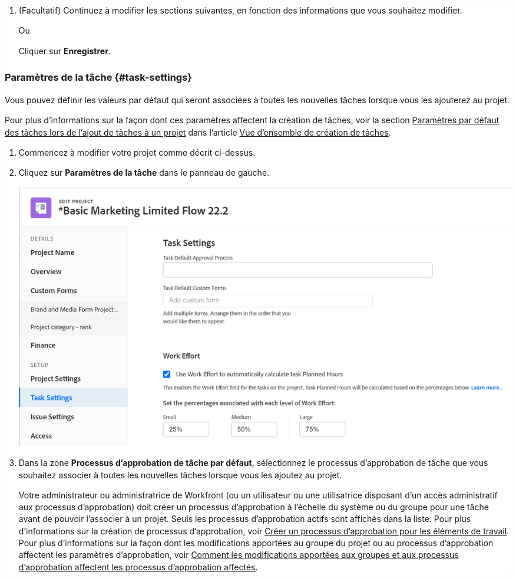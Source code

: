 1. (Facultatif) Continuez à modifier les sections suivantes, en fonction des informations que vous souhaitez modifier.

   Ou

   Cliquer sur **Enregistrer**.

### Paramètres de la tâche {#task-settings}

Vous pouvez définir les valeurs par défaut qui seront associées à toutes les nouvelles tâches lorsque vous les ajouterez au projet.

Pour plus d’informations sur la façon dont ces paramètres affectent la création de tâches, voir la section [Paramètres par défaut des tâches lors de l’ajout de tâches à un projet](../../../manage-work/tasks/create-tasks/create-tasks-overview.md#understa) dans l’article [Vue d’ensemble de création de tâches](../../../manage-work/tasks/create-tasks/create-tasks-overview.md).

1. Commencez à modifier votre projet comme décrit ci-dessus.
1. Cliquez sur **Paramètres de la tâche** dans le panneau de gauche.

   ![Paramètres de tâche dans la zone Modifier le projet](assets/nwe-task-settings-in-edit-project-box-350x211.png)

1. Dans la zone **Processus d’approbation de tâche par défaut**, sélectionnez le processus d’approbation de tâche que vous souhaitez associer à toutes les nouvelles tâches lorsque vous les ajoutez au projet.

   Votre administrateur ou administratrice de Workfront (ou un utilisateur ou une utilisatrice disposant d’un accès administratif aux processus d’approbation) doit créer un processus d’approbation à l’échelle du système ou du groupe pour une tâche avant de pouvoir l’associer à un projet. Seuls les processus d’approbation actifs sont affichés dans la liste. Pour plus d’informations sur la création de processus d’approbation, voir [Créer un processus d’approbation pour les éléments de travail](../../../administration-and-setup/customize-workfront/configure-approval-milestone-processes/create-approval-processes.md). Pour plus d’informations sur la façon dont les modifications apportées au groupe du projet ou au processus d’approbation affectent les paramètres d’approbation, voir [Comment les modifications apportées aux groupes et aux processus d’approbation affectent les processus d’approbation affectés](../../../administration-and-setup/customize-workfront/configure-approval-milestone-processes/how-changes-affect-group-approvals.md).
